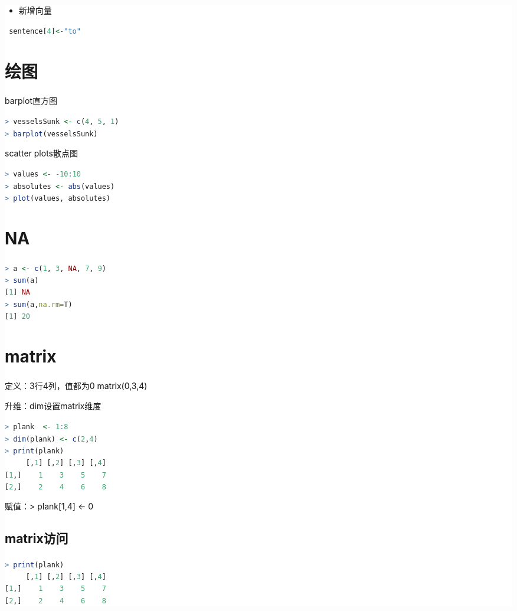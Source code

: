 

* 新增向量
```R
 sentence[4]<-"to"
```

# 绘图
barplot直方图
```R
> vesselsSunk <- c(4, 5, 1)
> barplot(vesselsSunk)
```

scatter plots散点图
```R
> values <- -10:10
> absolutes <- abs(values)
> plot(values, absolutes)
```

# NA
```R
> a <- c(1, 3, NA, 7, 9)
> sum(a)
[1] NA
> sum(a,na.rm=T)
[1] 20
```

#  matrix
定义：3行4列，值都为0
matrix(0,3,4)

升维：dim设置matrix维度
```R
> plank  <- 1:8
> dim(plank) <- c(2,4)
> print(plank)
     [,1] [,2] [,3] [,4]
[1,]    1    3    5    7
[2,]    2    4    6    8
```

赋值：> plank[1,4] <- 0

## matrix访问
```R
> print(plank)
     [,1] [,2] [,3] [,4]
[1,]    1    3    5    7
[2,]    2    4    6    8
```
